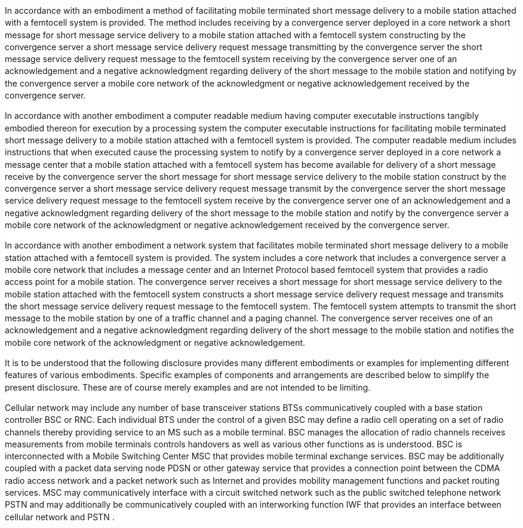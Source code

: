 In accordance with an embodiment a method of facilitating mobile terminated short message delivery to a mobile station attached with a femtocell system is provided. The method includes receiving by a convergence server deployed in a core network a short message for short message service delivery to a mobile station attached with a femtocell system constructing by the convergence server a short message service delivery request message transmitting by the convergence server the short message service delivery request message to the femtocell system receiving by the convergence server one of an acknowledgement and a negative acknowledgment regarding delivery of the short message to the mobile station and notifying by the convergence server a mobile core network of the acknowledgment or negative acknowledgement received by the convergence server.

In accordance with another embodiment a computer readable medium having computer executable instructions tangibly embodied thereon for execution by a processing system the computer executable instructions for facilitating mobile terminated short message delivery to a mobile station attached with a femtocell system is provided. The computer readable medium includes instructions that when executed cause the processing system to notify by a convergence server deployed in a core network a message center that a mobile station attached with a femtocell system has become available for delivery of a short message receive by the convergence server the short message for short message service delivery to the mobile station construct by the convergence server a short message service delivery request message transmit by the convergence server the short message service delivery request message to the femtocell system receive by the convergence server one of an acknowledgement and a negative acknowledgment regarding delivery of the short message to the mobile station and notify by the convergence server a mobile core network of the acknowledgment or negative acknowledgement received by the convergence server.

In accordance with another embodiment a network system that facilitates mobile terminated short message delivery to a mobile station attached with a femtocell system is provided. The system includes a core network that includes a convergence server a mobile core network that includes a message center and an Internet Protocol based femtocell system that provides a radio access point for a mobile station. The convergence server receives a short message for short message service delivery to the mobile station attached with the femtocell system constructs a short message service delivery request message and transmits the short message service delivery request message to the femtocell system. The femtocell system attempts to transmit the short message to the mobile station by one of a traffic channel and a paging channel. The convergence server receives one of an acknowledgement and a negative acknowledgment regarding delivery of the short message to the mobile station and notifies the mobile core network of the acknowledgment or negative acknowledgement.

It is to be understood that the following disclosure provides many different embodiments or examples for implementing different features of various embodiments. Specific examples of components and arrangements are described below to simplify the present disclosure. These are of course merely examples and are not intended to be limiting.

Cellular network may include any number of base transceiver stations BTSs communicatively coupled with a base station controller BSC or RNC. Each individual BTS under the control of a given BSC may define a radio cell operating on a set of radio channels thereby providing service to an MS such as a mobile terminal. BSC manages the allocation of radio channels receives measurements from mobile terminals controls handovers as well as various other functions as is understood. BSC is interconnected with a Mobile Switching Center MSC that provides mobile terminal exchange services. BSC may be additionally coupled with a packet data serving node PDSN or other gateway service that provides a connection point between the CDMA radio access network and a packet network such as Internet and provides mobility management functions and packet routing services. MSC may communicatively interface with a circuit switched network such as the public switched telephone network PSTN and may additionally be communicatively coupled with an interworking function IWF that provides an interface between cellular network and PSTN .
